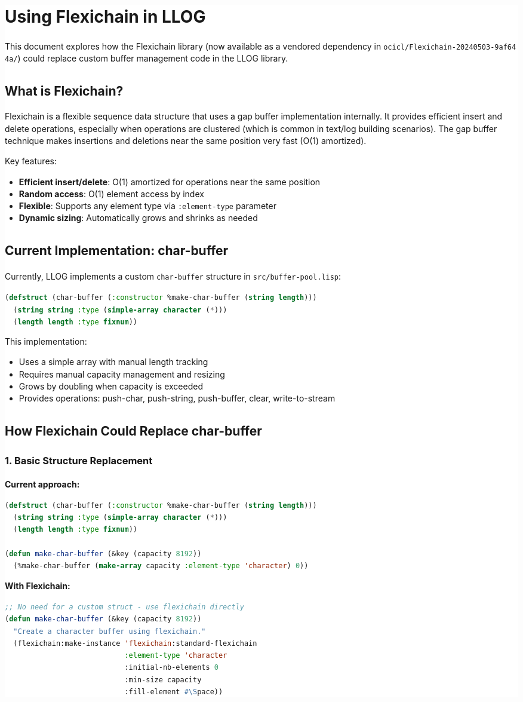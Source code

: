 # Using Flexichain in LLOG

This document explores how the Flexichain library (now available as a vendored dependency in `ocicl/Flexichain-20240503-9af644a/`) could replace custom buffer management code in the LLOG library.

## What is Flexichain?

Flexichain is a flexible sequence data structure that uses a gap buffer implementation internally. It provides efficient insert and delete operations, especially when operations are clustered (which is common in text/log building scenarios). The gap buffer technique makes insertions and deletions near the same position very fast (O(1) amortized).

Key features:
- **Efficient insert/delete**: O(1) amortized for operations near the same position
- **Random access**: O(1) element access by index
- **Flexible**: Supports any element type via `:element-type` parameter
- **Dynamic sizing**: Automatically grows and shrinks as needed

## Current Implementation: char-buffer

Currently, LLOG implements a custom `char-buffer` structure in `src/buffer-pool.lisp`:

```lisp
(defstruct (char-buffer (:constructor %make-char-buffer (string length)))
  (string string :type (simple-array character (*)))
  (length length :type fixnum))
```

This implementation:
- Uses a simple array with manual length tracking
- Requires manual capacity management and resizing
- Grows by doubling when capacity is exceeded
- Provides operations: push-char, push-string, push-buffer, clear, write-to-stream

## How Flexichain Could Replace char-buffer

### 1. Basic Structure Replacement

**Current approach:**
```lisp
(defstruct (char-buffer (:constructor %make-char-buffer (string length)))
  (string string :type (simple-array character (*)))
  (length length :type fixnum))

(defun make-char-buffer (&key (capacity 8192))
  (%make-char-buffer (make-array capacity :element-type 'character) 0))
```

**With Flexichain:**
```lisp
;; No need for a custom struct - use flexichain directly
(defun make-char-buffer (&key (capacity 8192))
  "Create a character buffer using flexichain."
  (flexichain:make-instance 'flexichain:standard-flexichain
                            :element-type 'character
                            :initial-nb-elements 0
                            :min-size capacity
                            :fill-element #\Space))
```
